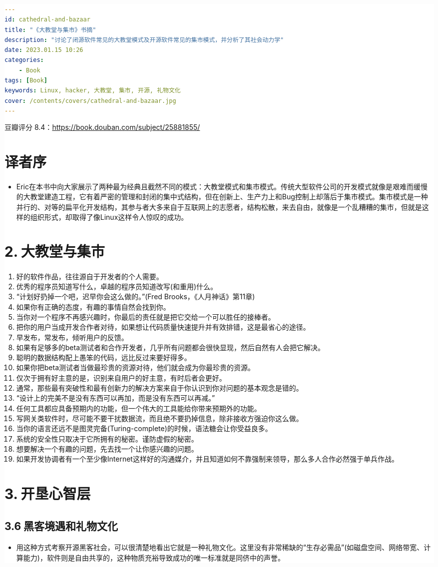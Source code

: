 ```yaml
---
id: cathedral-and-bazaar
title: "《大教堂与集市》书摘"
description: "讨论了闭源软件常见的大教堂模式及开源软件常见的集市模式，并分析了其社会动力学"
date: 2023.01.15 10:26
categories:
    - Book
tags: [Book]
keywords: Linux, hacker, 大教堂, 集市, 开源, 礼物文化
cover: /contents/covers/cathedral-and-bazaar.jpg
---
```


豆瓣评分 8.4：https://book.douban.com/subject/25881855/

# 译者序

* Eric在本书中向大家展示了两种最为经典且截然不同的模式：大教堂模式和集市模式。传统大型软件公司的开发模式就像是艰难而缓慢的大教堂建造工程，它有着严密的管理和封闭的集中式结构，但在创新上、生产力上和Bug控制上却落后于集市模式。集市模式是一种并行的、对等的扁平化开发结构，其参与者大多来自于互联网上的志愿者，结构松散，来去自由，就像是一个乱糟糟的集市，但就是这 样的组织形式，却取得了像Linux这样令人惊叹的成功。

# 2. 大教堂与集市

1. 好的软件作品，往往源自于开发者的个人需要。
2. 优秀的程序员知道写什么，卓越的程序员知道改写(和重用)什么。
3. “计划好扔掉一个吧，迟早你会这么做的。”(Fred Brooks，《人月神话》第11章)
4. 如果你有正确的态度，有趣的事情自然会找到你。
5. 当你对一个程序不再感兴趣时，你最后的责任就是把它交给一个可以胜任的接棒者。
6. 把你的用户当成开发合作者对待，如果想让代码质量快速提升并有效排错，这是最省心的途径。
7. 早发布，常发布，倾听用户的反馈。
8. 如果有足够多的beta测试者和合作开发者，几乎所有问题都会很快显现，然后自然有人会把它解决。
9. 聪明的数据结构配上愚笨的代码，远比反过来要好得多。
10. 如果你把beta测试者当做最珍贵的资源对待，他们就会成为你最珍贵的资源。
11. 仅次于拥有好主意的是，识别来自用户的好主意，有时后者会更好。
12. 通常，那些最有突破性和最有创新力的解决方案来自于你认识到你对问题的基本观念是错的。
13. “设计上的完美不是没有东西可以再加，而是没有东西可以再减。”
14. 任何工具都应具备预期内的功能，但一个伟大的工具能给你带来预期外的功能。
15. 写网关类软件时，尽可能不要干扰数据流，而且绝不要扔掉信息，除非接收方强迫你这么做。
16. 当你的语言还远不是图灵完备(Turing-complete)的时候，语法糖会让你受益良多。
17. 系统的安全性只取决于它所拥有的秘密。谨防虚假的秘密。
18. 想要解决一个有趣的问题，先去找一个让你感兴趣的问题。
19. 如果开发协调者有一个至少像Internet这样好的沟通媒介，并且知道如何不靠强制来领导，那么多人合作必然强于单兵作战。

# 3. 开垦心智层

## 3.6 黑客境遇和礼物文化

* 用这种方式考察开源黑客社会，可以很清楚地看出它就是一种礼物文化。这里没有非常稀缺的“生存必需品”(如磁盘空间、网络带宽、计算能力)，软件则是自由共享的，这种物质充裕导致成功的唯一标准就是同侪中的声誉。
